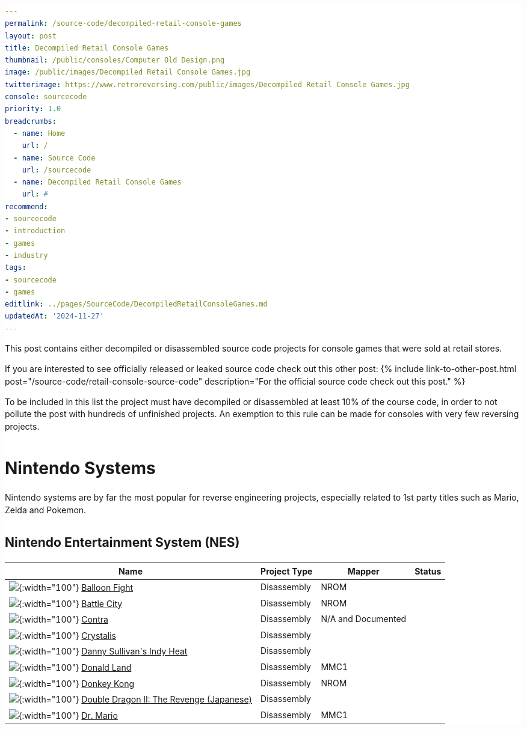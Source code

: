 ```yaml
---
permalink: /source-code/decompiled-retail-console-games
layout: post
title: Decompiled Retail Console Games
thumbnail: /public/consoles/Computer Old Design.png
image: /public/images/Decompiled Retail Console Games.jpg
twitterimage: https://www.retroreversing.com/public/images/Decompiled Retail Console Games.jpg
console: sourcecode
priority: 1.0
breadcrumbs:
  - name: Home
    url: /
  - name: Source Code
    url: /sourcecode
  - name: Decompiled Retail Console Games
    url: #
recommend: 
- sourcecode
- introduction
- games
- industry
tags:
- sourcecode
- games
editlink: ../pages/SourceCode/DecompiledRetailConsoleGames.md
updatedAt: '2024-11-27'
---
```

This post contains either decompiled or disassembled source code projects for console games that were sold at retail stores.

If you are interested to see officially released or leaked source code check out this other post:
{% include link-to-other-post.html post="/source-code/retail-console-source-code" description="For the official source code check out this post." %}

To be included in this list the project must have decompiled or disassembled at least 10% of the course code, in order to not pollute the post with hundreds of unfinished projects. An exemption to this rule can be made for consoles with very few reversing projects.

# Nintendo Systems
Nintendo systems are by far the most popular for reverse engineering projects, especially related to 1st party titles such as Mario, Zelda and Pokemon.

## Nintendo Entertainment System (NES)

| Name | Project Type | Mapper | Status
| ---- | ---- | --- | ---
|![](https://upload.wikimedia.org/wikipedia/en/a/a8/BalloonFightnesboxart.jpg){:width="100"} [Balloon Fight](https://github.com/LuigiBlood/balloonfight_dis)              | Disassembly |  NROM
|![](https://images.launchbox-app.com/e0510c38-b7f6-4cc0-b995-3d011941597d.jpg){:width="100"} [Battle City](https://github.com/cyneprepou4uk/NES-Games-Disassembly/tree/main/Battle%20City)              | Disassembly | NROM 
|![](https://upload.wikimedia.org/wikipedia/en/6/65/Contra_cover.jpg){:width="100"} [Contra](https://github.com/vermiceli/nes-contra-us/)              | Disassembly | N/A and Documented
|![](https://upload.wikimedia.org/wikipedia/en/9/9b/Crystalisboxart.jpg){:width="100"} [Crystalis](https://github.com/crystalisdisassembly/crystalisdisassembly)              | Disassembly |  
|![](https://upload.wikimedia.org/wikipedia/en/b/be/Danny_Sullivan%27s_Indy_Heat_Coverart.png){:width="100"} [Danny Sullivan's Indy Heat](https://github.com/cyneprepou4uk/NES-Games-Disassembly/tree/main/Danny%20Sullivan's%20Indy%20Heat)              | Disassembly |  
|![](https://upload.wikimedia.org/wikipedia/en/6/65/Donald_land.jpg){:width="100"} [Donald Land](https://github.com/brunovalads/donald-land)              | Disassembly | MMC1 
|![](https://static.wikia.nocookie.net/nes/images/9/9f/Donkey_Kong.JPG){:width="100"} [Donkey Kong](https://github.com/RussianManSMWC/Donkey-Kong-NES-Disassembly)              | Disassembly | NROM 
|![](https://upload.wikimedia.org/wikipedia/en/0/02/NES_Double_Dragon_II_packaging_front.jpg){:width="100"} [Double Dragon II: The Revenge (Japanese)](https://github.com/cyneprepou4uk/NES-Games-Disassembly/tree/main/Double%20Dragon%20II)              | Disassembly | 
|![](https://upload.wikimedia.org/wikipedia/en/f/f8/Dr._Mario_box_art.jpg){:width="100"} [Dr. Mario](https://github.com/Nostaljipi/dr-mario-disassembly)              | Disassembly | MMC1 